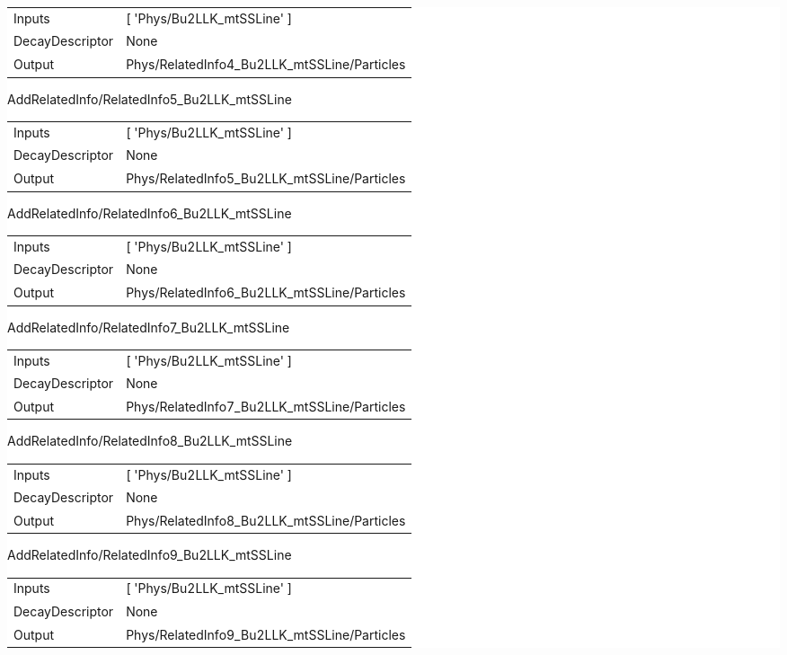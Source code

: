 |                 |                                             |
|-----------------|---------------------------------------------|
| Inputs          | [ 'Phys/Bu2LLK_mtSSLine' ]                |
| DecayDescriptor | None                                        |
| Output          | Phys/RelatedInfo4_Bu2LLK_mtSSLine/Particles |

AddRelatedInfo/RelatedInfo5_Bu2LLK_mtSSLine

|                 |                                             |
|-----------------|---------------------------------------------|
| Inputs          | [ 'Phys/Bu2LLK_mtSSLine' ]                |
| DecayDescriptor | None                                        |
| Output          | Phys/RelatedInfo5_Bu2LLK_mtSSLine/Particles |

AddRelatedInfo/RelatedInfo6_Bu2LLK_mtSSLine

|                 |                                             |
|-----------------|---------------------------------------------|
| Inputs          | [ 'Phys/Bu2LLK_mtSSLine' ]                |
| DecayDescriptor | None                                        |
| Output          | Phys/RelatedInfo6_Bu2LLK_mtSSLine/Particles |

AddRelatedInfo/RelatedInfo7_Bu2LLK_mtSSLine

|                 |                                             |
|-----------------|---------------------------------------------|
| Inputs          | [ 'Phys/Bu2LLK_mtSSLine' ]                |
| DecayDescriptor | None                                        |
| Output          | Phys/RelatedInfo7_Bu2LLK_mtSSLine/Particles |

AddRelatedInfo/RelatedInfo8_Bu2LLK_mtSSLine

|                 |                                             |
|-----------------|---------------------------------------------|
| Inputs          | [ 'Phys/Bu2LLK_mtSSLine' ]                |
| DecayDescriptor | None                                        |
| Output          | Phys/RelatedInfo8_Bu2LLK_mtSSLine/Particles |

AddRelatedInfo/RelatedInfo9_Bu2LLK_mtSSLine

|                 |                                             |
|-----------------|---------------------------------------------|
| Inputs          | [ 'Phys/Bu2LLK_mtSSLine' ]                |
| DecayDescriptor | None                                        |
| Output          | Phys/RelatedInfo9_Bu2LLK_mtSSLine/Particles |
